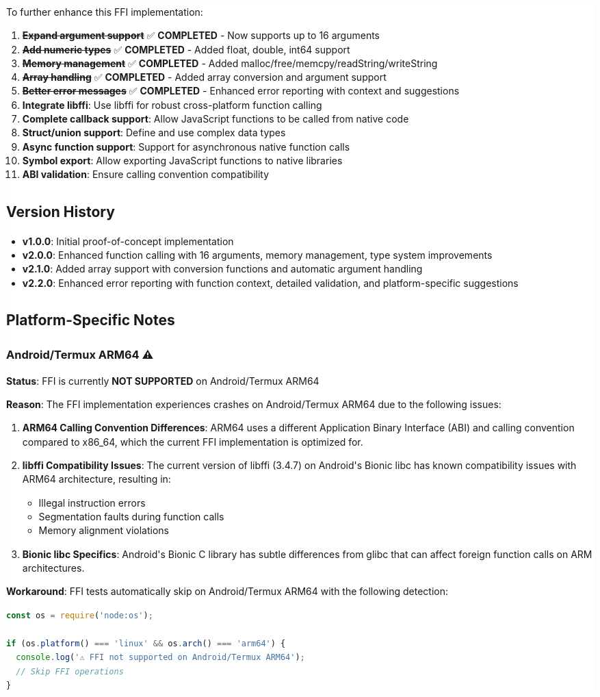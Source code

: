 To further enhance this FFI implementation:

1. **~~Expand argument support~~** ✅ **COMPLETED** - Now supports up to 16 arguments
2. **~~Add numeric types~~** ✅ **COMPLETED** - Added float, double, int64 support  
3. **~~Memory management~~** ✅ **COMPLETED** - Added malloc/free/memcpy/readString/writeString
4. **~~Array handling~~** ✅ **COMPLETED** - Added array conversion and argument support
5. **~~Better error messages~~** ✅ **COMPLETED** - Enhanced error reporting with context and suggestions
6. **Integrate libffi**: Use libffi for robust cross-platform function calling
7. **Complete callback support**: Allow JavaScript functions to be called from native code
8. **Struct/union support**: Define and use complex data types
9. **Async function support**: Support for asynchronous native function calls
10. **Symbol export**: Allow exporting JavaScript functions to native libraries
11. **ABI validation**: Ensure calling convention compatibility

## Version History

- **v1.0.0**: Initial proof-of-concept implementation
- **v2.0.0**: Enhanced function calling with 16 arguments, memory management, type system improvements
- **v2.1.0**: Added array support with conversion functions and automatic argument handling
- **v2.2.0**: Enhanced error reporting with function context, detailed validation, and platform-specific suggestions

## Platform-Specific Notes

### Android/Termux ARM64 ⚠️

**Status**: FFI is currently **NOT SUPPORTED** on Android/Termux ARM64

**Reason**: The FFI implementation experiences crashes on Android/Termux ARM64 due to the following issues:

1. **ARM64 Calling Convention Differences**: ARM64 uses a different Application Binary Interface (ABI) and calling convention compared to x86_64, which the current FFI implementation is optimized for.

2. **libffi Compatibility Issues**: The current version of libffi (3.4.7) on Android's Bionic libc has known compatibility issues with ARM64 architecture, resulting in:
   - Illegal instruction errors
   - Segmentation faults during function calls
   - Memory alignment violations

3. **Bionic libc Specifics**: Android's Bionic C library has subtle differences from glibc that can affect foreign function calls on ARM architectures.

**Workaround**: FFI tests automatically skip on Android/Termux ARM64 with the following detection:

```javascript
const os = require('node:os');

if (os.platform() === 'linux' && os.arch() === 'arm64') {
  console.log('⚠️ FFI not supported on Android/Termux ARM64');
  // Skip FFI operations
}
```
